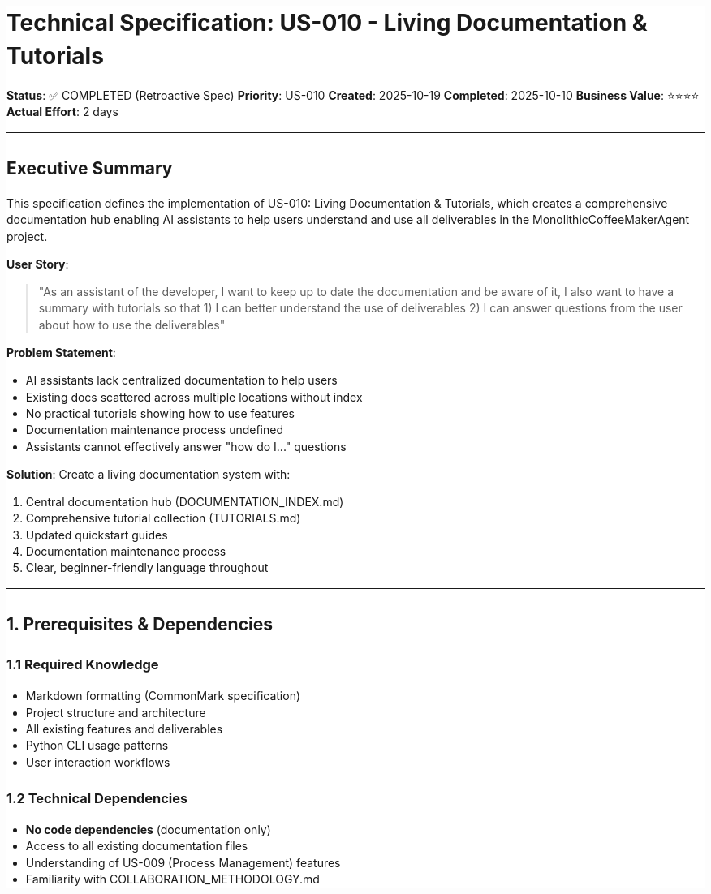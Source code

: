 # Technical Specification: US-010 - Living Documentation & Tutorials

**Status**: ✅ COMPLETED (Retroactive Spec)
**Priority**: US-010
**Created**: 2025-10-19
**Completed**: 2025-10-10
**Business Value**: ⭐⭐⭐⭐
**Actual Effort**: 2 days

---

## Executive Summary

This specification defines the implementation of US-010: Living Documentation & Tutorials, which creates a comprehensive documentation hub enabling AI assistants to help users understand and use all deliverables in the MonolithicCoffeeMakerAgent project.

**User Story**:
> "As an assistant of the developer, I want to keep up to date the documentation and be aware of it, I also want to have a summary with tutorials so that 1) I can better understand the use of deliverables 2) I can answer questions from the user about how to use the deliverables"

**Problem Statement**:
- AI assistants lack centralized documentation to help users
- Existing docs scattered across multiple locations without index
- No practical tutorials showing how to use features
- Documentation maintenance process undefined
- Assistants cannot effectively answer "how do I..." questions

**Solution**:
Create a living documentation system with:
1. Central documentation hub (DOCUMENTATION_INDEX.md)
2. Comprehensive tutorial collection (TUTORIALS.md)
3. Updated quickstart guides
4. Documentation maintenance process
5. Clear, beginner-friendly language throughout

---

## 1. Prerequisites & Dependencies

### 1.1 Required Knowledge
- Markdown formatting (CommonMark specification)
- Project structure and architecture
- All existing features and deliverables
- Python CLI usage patterns
- User interaction workflows

### 1.2 Technical Dependencies
- **No code dependencies** (documentation only)
- Access to all existing documentation files
- Understanding of US-009 (Process Management) features
- Familiarity with COLLABORATION_METHODOLOGY.md
